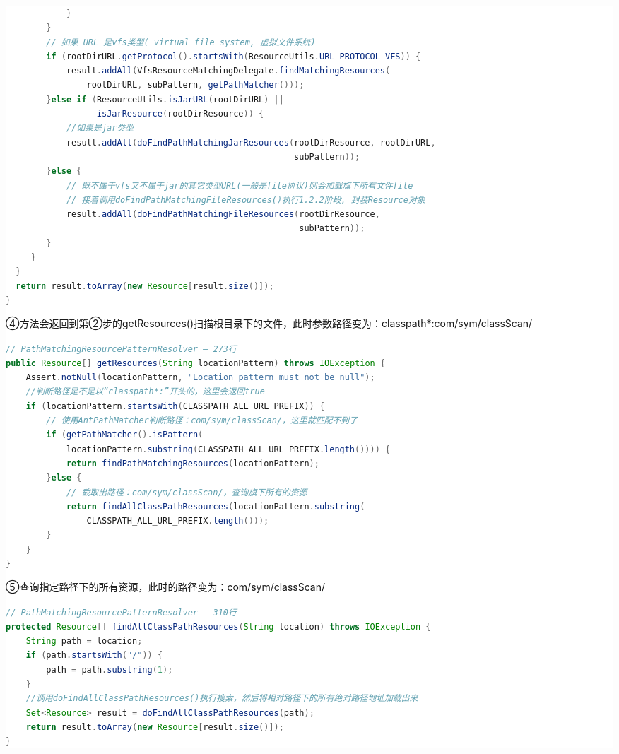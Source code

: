 ```java
            }
        }
        // 如果 URL 是vfs类型( virtual file system, 虚拟文件系统)
        if (rootDirURL.getProtocol().startsWith(ResourceUtils.URL_PROTOCOL_VFS)) {
            result.addAll(VfsResourceMatchingDelegate.findMatchingResources(
                rootDirURL, subPattern, getPathMatcher()));
        }else if (ResourceUtils.isJarURL(rootDirURL) || 	
                  isJarResource(rootDirResource)) {
            //如果是jar类型 
            result.addAll(doFindPathMatchingJarResources(rootDirResource, rootDirURL, 
                                                         subPattern));
        }else {
            // 既不属于vfs又不属于jar的其它类型URL(一般是file协议)则会加载旗下所有文件file
            // 接着调用doFindPathMatchingFileResources()执行1.2.2阶段, 封装Resource对象
            result.addAll(doFindPathMatchingFileResources(rootDirResource, 
                                                          subPattern));
        }
     }
  }
  return result.toArray(new Resource[result.size()]);
}
```

④方法会返回到第②步的getResources()扫描根目录下的文件，此时参数路径变为：classpath*:com/sym/classScan/

```java
// PathMatchingResourcePatternResolver – 273行
public Resource[] getResources(String locationPattern) throws IOException {
    Assert.notNull(locationPattern, "Location pattern must not be null");
    //判断路径是不是以“classpath*:”开头的，这里会返回true
    if (locationPattern.startsWith(CLASSPATH_ALL_URL_PREFIX)) {
        // 使用AntPathMatcher判断路径：com/sym/classScan/，这里就匹配不到了
        if (getPathMatcher().isPattern(
            locationPattern.substring(CLASSPATH_ALL_URL_PREFIX.length()))) {
            return findPathMatchingResources(locationPattern);
        }else {
            // 截取出路径：com/sym/classScan/，查询旗下所有的资源
            return findAllClassPathResources(locationPattern.substring(
                CLASSPATH_ALL_URL_PREFIX.length()));
        }
    }
}
```

⑤查询指定路径下的所有资源，此时的路径变为：com/sym/classScan/

```java
// PathMatchingResourcePatternResolver – 310行
protected Resource[] findAllClassPathResources(String location) throws IOException {
    String path = location;
    if (path.startsWith("/")) {
        path = path.substring(1);
    }
    //调用doFindAllClassPathResources()执行搜索，然后将相对路径下的所有绝对路径地址加载出来
    Set<Resource> result = doFindAllClassPathResources(path);
    return result.toArray(new Resource[result.size()]);
}
```
